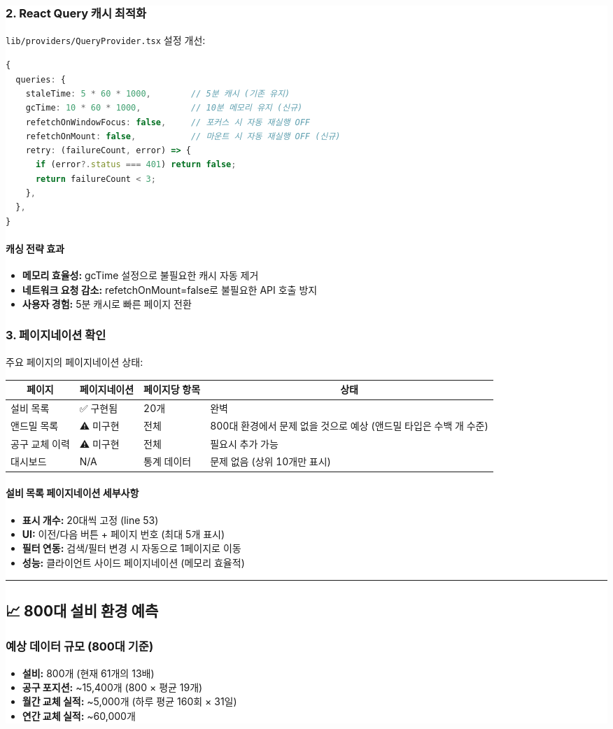 ### 2. React Query 캐시 최적화

`lib/providers/QueryProvider.tsx` 설정 개선:

```typescript
{
  queries: {
    staleTime: 5 * 60 * 1000,        // 5분 캐시 (기존 유지)
    gcTime: 10 * 60 * 1000,          // 10분 메모리 유지 (신규)
    refetchOnWindowFocus: false,     // 포커스 시 자동 재실행 OFF
    refetchOnMount: false,           // 마운트 시 자동 재실행 OFF (신규)
    retry: (failureCount, error) => {
      if (error?.status === 401) return false;
      return failureCount < 3;
    },
  },
}
```

#### 캐싱 전략 효과
- **메모리 효율성:** gcTime 설정으로 불필요한 캐시 자동 제거
- **네트워크 요청 감소:** refetchOnMount=false로 불필요한 API 호출 방지
- **사용자 경험:** 5분 캐시로 빠른 페이지 전환

### 3. 페이지네이션 확인

주요 페이지의 페이지네이션 상태:

| 페이지 | 페이지네이션 | 페이지당 항목 | 상태 |
|-------|------------|-------------|------|
| 설비 목록 | ✅ 구현됨 | 20개 | 완벽 |
| 앤드밀 목록 | ⚠️ 미구현 | 전체 | 800대 환경에서 문제 없을 것으로 예상 (앤드밀 타입은 수백 개 수준) |
| 공구 교체 이력 | ⚠️ 미구현 | 전체 | 필요시 추가 가능 |
| 대시보드 | N/A | 통계 데이터 | 문제 없음 (상위 10개만 표시) |

#### 설비 목록 페이지네이션 세부사항
- **표시 개수:** 20대씩 고정 (line 53)
- **UI:** 이전/다음 버튼 + 페이지 번호 (최대 5개 표시)
- **필터 연동:** 검색/필터 변경 시 자동으로 1페이지로 이동
- **성능:** 클라이언트 사이드 페이지네이션 (메모리 효율적)

---

## 📈 800대 설비 환경 예측

### 예상 데이터 규모 (800대 기준)
- **설비:** 800개 (현재 61개의 13배)
- **공구 포지션:** ~15,400개 (800 × 평균 19개)
- **월간 교체 실적:** ~5,000개 (하루 평균 160회 × 31일)
- **연간 교체 실적:** ~60,000개
